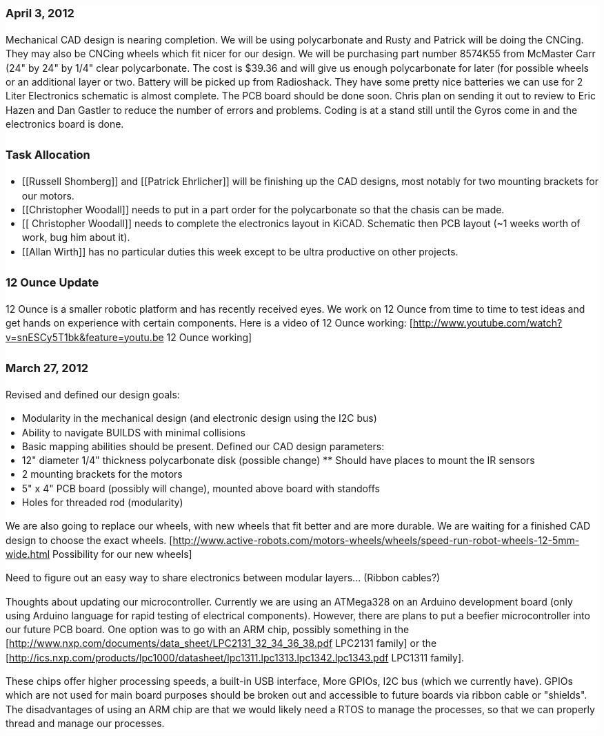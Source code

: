 ### April 3, 2012
Mechanical CAD design is nearing completion. We will be using polycarbonate and Rusty and Patrick will be doing the CNCing. They may also be CNCing wheels which fit nicer for our design. We will be purchasing part number 8574K55 from McMaster Carr (24" by 24" by 1/4" clear polycarbonate. The cost is $39.36 and will give us enough polycarbonate for later (for possible wheels or an additional layer or two. Battery will be picked up from Radioshack. They have some pretty nice batteries we can use for 2 Liter Electronics schematic is almost complete. The PCB board should be done soon. Chris plan on sending it out to review to Eric Hazen and Dan Gastler to reduce the number of errors and problems. Coding is at a stand still until the Gyros come in and the electronics board is done.

### Task Allocation
- [[Russell Shomberg]] and [[Patrick Ehrlicher]] will be finishing up the CAD designs, most notably for two mounting brackets for our motors.
- [[Christopher Woodall]] needs to put in a part order for the polycarbonate so that the chasis can be made.
- [[ Christopher Woodall]] needs to complete the electronics layout in KiCAD. Schematic then PCB layout (~1 weeks worth of work, bug him about it).
- [[Allan Wirth]] has no particular duties this week except to be ultra productive on other projects.

### 12 Ounce Update
12 Ounce is a smaller robotic platform and has recently received eyes. We work on 12 Ounce from time to time to test ideas and get hands on experience with certain components. Here is a video of 12 Ounce working: [http://www.youtube.com/watch?v=snESCy5T1bk&feature=youtu.be 12 Ounce working]

### March 27, 2012
Revised and defined our design goals:
* Modularity in the mechanical design (and electronic design using the I2C bus)
* Ability to navigate BUILDS with minimal collisions
* Basic mapping abilities should be present. Defined our CAD design parameters:
* 12" diameter 1/4" thickness polycarbonate disk (possible change)
** Should have places to mount the IR sensors
* 2 mounting brackets for the motors
* 5" x 4" PCB board (possibly will change), mounted above board with standoffs
* Holes for threaded rod (modularity)

We are also going to replace our wheels, with new wheels that fit better and are more durable. We are waiting for a finished CAD design to choose the exact wheels. [http://www.active-robots.com/motors-wheels/wheels/speed-run-robot-wheels-12-5mm-wide.html Possibility for our new wheels]

Need to figure out an easy way to share electronics between modular layers... (Ribbon cables?)

Thoughts about updating our microcontroller. Currently we are using an ATMega328 on an Arduino development board (only using Arduino language for rapid testing of electrical components). However, there are plans to put a beefier microcontroller into our future PCB board. One option was to go with an ARM chip, possibly something in the [http://www.nxp.com/documents/data_sheet/LPC2131_32_34_36_38.pdf LPC2131 family] or the [http://ics.nxp.com/products/lpc1000/datasheet/lpc1311.lpc1313.lpc1342.lpc1343.pdf LPC1311 family].

These chips offer higher processing speeds, a built-in USB interface, More GPIOs, I2C bus (which we currently have). GPIOs which are not used for main board purposes should be broken out and accessible to future boards via ribbon cable or "shields". The disadvantages of using an ARM chip are that we would likely need a RTOS to manage the processes, so that we can properly thread and manage our processes.
